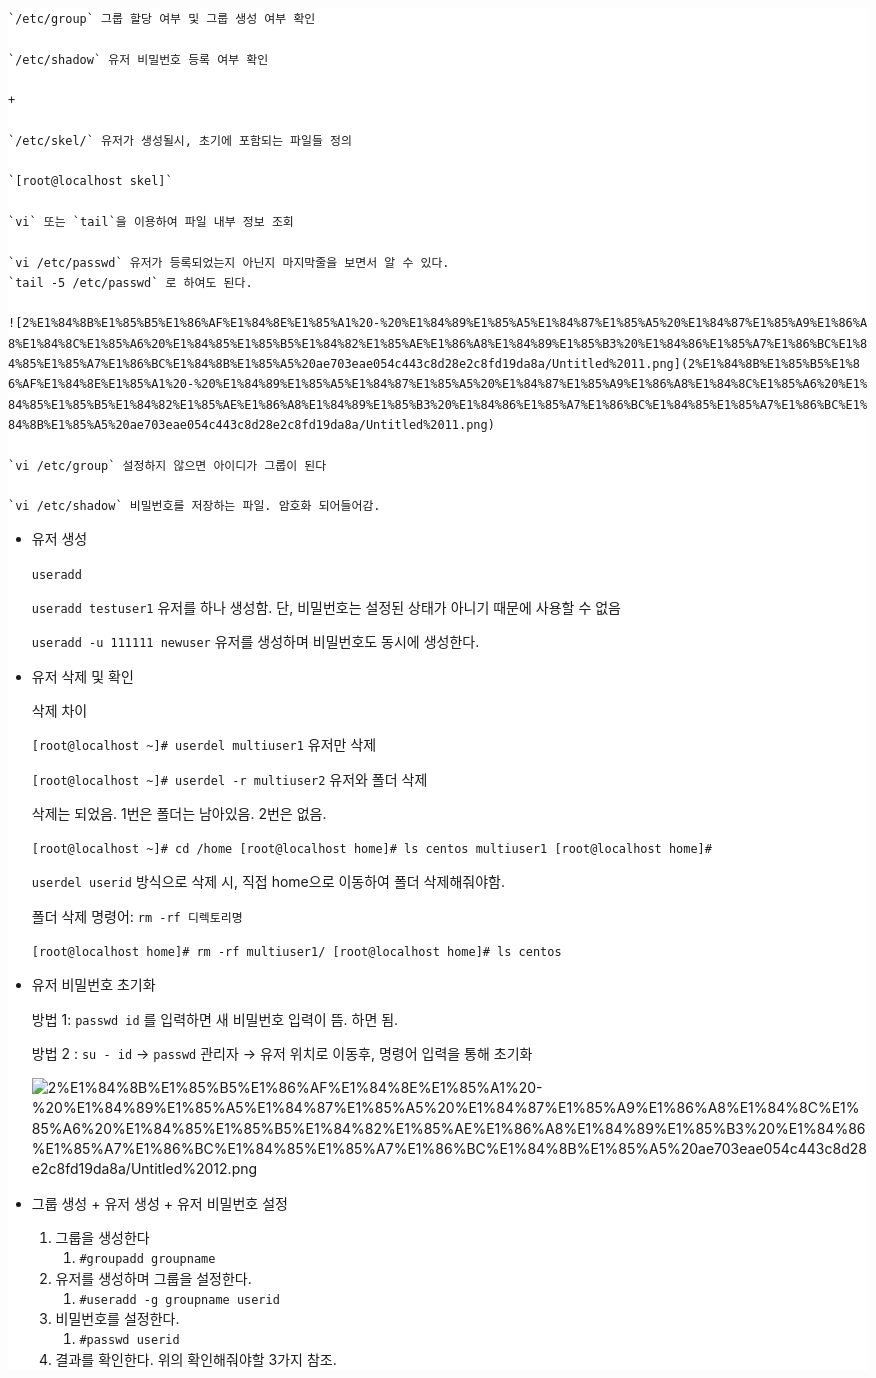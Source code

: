     `/etc/group` 그룹 할당 여부 및 그룹 생성 여부 확인

    `/etc/shadow` 유저 비밀번호 등록 여부 확인

    +

    `/etc/skel/` 유저가 생성될시, 초기에 포함되는 파일들 정의

    `[root@localhost skel]`

    `vi` 또는 `tail`을 이용하여 파일 내부 정보 조회

    `vi /etc/passwd` 유저가 등록되었는지 아닌지 마지막줄을 보면서 알 수 있다.
    `tail -5 /etc/passwd` 로 하여도 된다.

    ![2%E1%84%8B%E1%85%B5%E1%86%AF%E1%84%8E%E1%85%A1%20-%20%E1%84%89%E1%85%A5%E1%84%87%E1%85%A5%20%E1%84%87%E1%85%A9%E1%86%A8%E1%84%8C%E1%85%A6%20%E1%84%85%E1%85%B5%E1%84%82%E1%85%AE%E1%86%A8%E1%84%89%E1%85%B3%20%E1%84%86%E1%85%A7%E1%86%BC%E1%84%85%E1%85%A7%E1%86%BC%E1%84%8B%E1%85%A5%20ae703eae054c443c8d28e2c8fd19da8a/Untitled%2011.png](2%E1%84%8B%E1%85%B5%E1%86%AF%E1%84%8E%E1%85%A1%20-%20%E1%84%89%E1%85%A5%E1%84%87%E1%85%A5%20%E1%84%87%E1%85%A9%E1%86%A8%E1%84%8C%E1%85%A6%20%E1%84%85%E1%85%B5%E1%84%82%E1%85%AE%E1%86%A8%E1%84%89%E1%85%B3%20%E1%84%86%E1%85%A7%E1%86%BC%E1%84%85%E1%85%A7%E1%86%BC%E1%84%8B%E1%85%A5%20ae703eae054c443c8d28e2c8fd19da8a/Untitled%2011.png)

    `vi /etc/group` 설정하지 않으면 아이디가 그룹이 된다

    `vi /etc/shadow` 비밀번호를 저장하는 파일. 암호화 되어들어감.

- 유저 생성

    `useradd`

    `useradd testuser1` 유저를 하나 생성함. 단, 비밀번호는 설정된 상태가 아니기 때문에 사용할 수 없음

    `useradd -u 111111 newuser` 유저를 생성하며 비밀번호도 동시에 생성한다.

- 유저 삭제 및 확인

    삭제 차이

    `[root@localhost ~]# userdel multiuser1` 유저만 삭제

    `[root@localhost ~]# userdel -r multiuser2` 유저와 폴더 삭제

    삭제는 되었음. 1번은 폴더는 남아있음. 2번은 없음.

    `[root@localhost ~]# cd /home
    [root@localhost home]# ls
    centos multiuser1
    [root@localhost home]#`

    `userdel userid` 방식으로 삭제 시, 직접 home으로 이동하여 폴더 삭제해줘야함.

    폴더 삭제 명령어:  `rm -rf 디렉토리명`

    `[root@localhost home]# rm -rf multiuser1/
    [root@localhost home]# ls
    centos`

- 유저 비밀번호 초기화

    방법 1: `passwd id` 를 입력하면 새 비밀번호 입력이 뜸. 하면 됨.

    방법 2 : `su - id` → `passwd` 관리자 → 유저 위치로 이동후, 명령어 입력을 통해 초기화

    ![2%E1%84%8B%E1%85%B5%E1%86%AF%E1%84%8E%E1%85%A1%20-%20%E1%84%89%E1%85%A5%E1%84%87%E1%85%A5%20%E1%84%87%E1%85%A9%E1%86%A8%E1%84%8C%E1%85%A6%20%E1%84%85%E1%85%B5%E1%84%82%E1%85%AE%E1%86%A8%E1%84%89%E1%85%B3%20%E1%84%86%E1%85%A7%E1%86%BC%E1%84%85%E1%85%A7%E1%86%BC%E1%84%8B%E1%85%A5%20ae703eae054c443c8d28e2c8fd19da8a/Untitled%2012.png](2%E1%84%8B%E1%85%B5%E1%86%AF%E1%84%8E%E1%85%A1%20-%20%E1%84%89%E1%85%A5%E1%84%87%E1%85%A5%20%E1%84%87%E1%85%A9%E1%86%A8%E1%84%8C%E1%85%A6%20%E1%84%85%E1%85%B5%E1%84%82%E1%85%AE%E1%86%A8%E1%84%89%E1%85%B3%20%E1%84%86%E1%85%A7%E1%86%BC%E1%84%85%E1%85%A7%E1%86%BC%E1%84%8B%E1%85%A5%20ae703eae054c443c8d28e2c8fd19da8a/Untitled%2012.png)

- 그룹 생성 + 유저 생성 + 유저 비밀번호 설정
    1. 그룹을 생성한다
        1. `#groupadd groupname`
    2. 유저를 생성하며 그룹을 설정한다.
        1.  `#useradd -g groupname userid`
    3. 비밀번호를 설정한다.
        1. `#passwd userid`
    4. 결과를 확인한다. 위의 확인해줘야할 3가지 참조.
